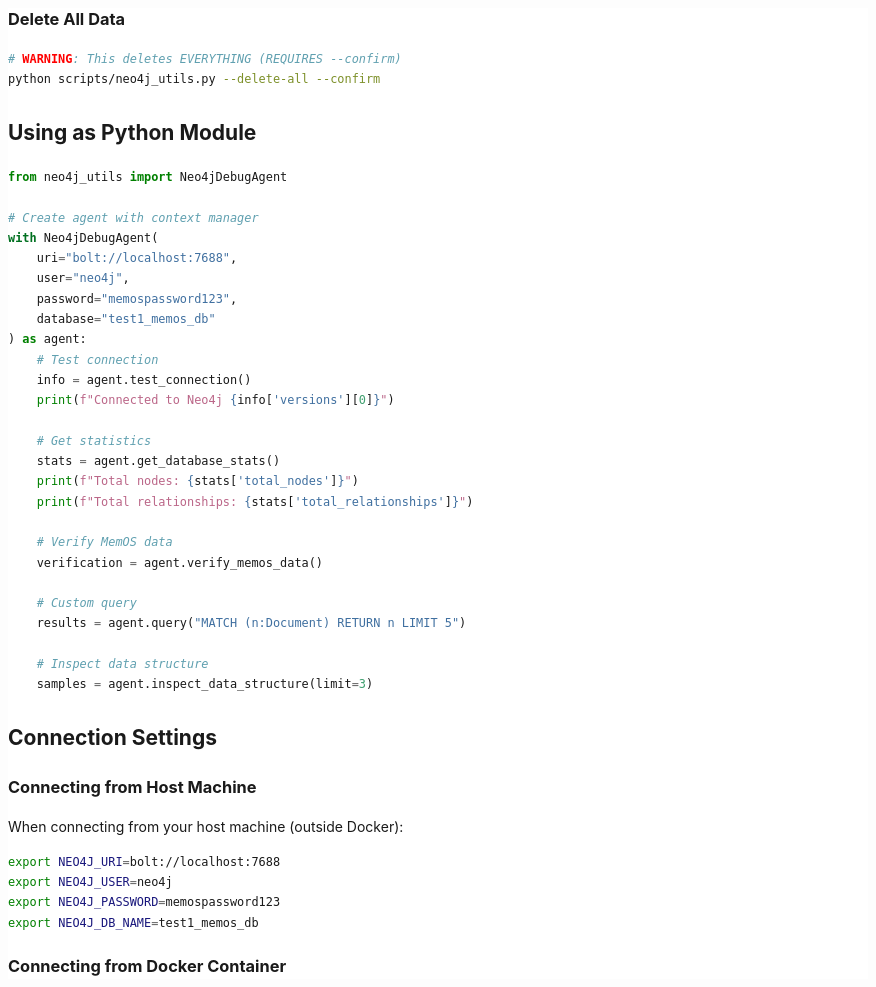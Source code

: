 ### Delete All Data

```bash
# WARNING: This deletes EVERYTHING (REQUIRES --confirm)
python scripts/neo4j_utils.py --delete-all --confirm
```

## Using as Python Module

```python
from neo4j_utils import Neo4jDebugAgent

# Create agent with context manager
with Neo4jDebugAgent(
    uri="bolt://localhost:7688",
    user="neo4j",
    password="memospassword123",
    database="test1_memos_db"
) as agent:
    # Test connection
    info = agent.test_connection()
    print(f"Connected to Neo4j {info['versions'][0]}")

    # Get statistics
    stats = agent.get_database_stats()
    print(f"Total nodes: {stats['total_nodes']}")
    print(f"Total relationships: {stats['total_relationships']}")

    # Verify MemOS data
    verification = agent.verify_memos_data()

    # Custom query
    results = agent.query("MATCH (n:Document) RETURN n LIMIT 5")

    # Inspect data structure
    samples = agent.inspect_data_structure(limit=3)
```

## Connection Settings

### Connecting from Host Machine

When connecting from your host machine (outside Docker):

```bash
export NEO4J_URI=bolt://localhost:7688
export NEO4J_USER=neo4j
export NEO4J_PASSWORD=memospassword123
export NEO4J_DB_NAME=test1_memos_db
```

### Connecting from Docker Container
